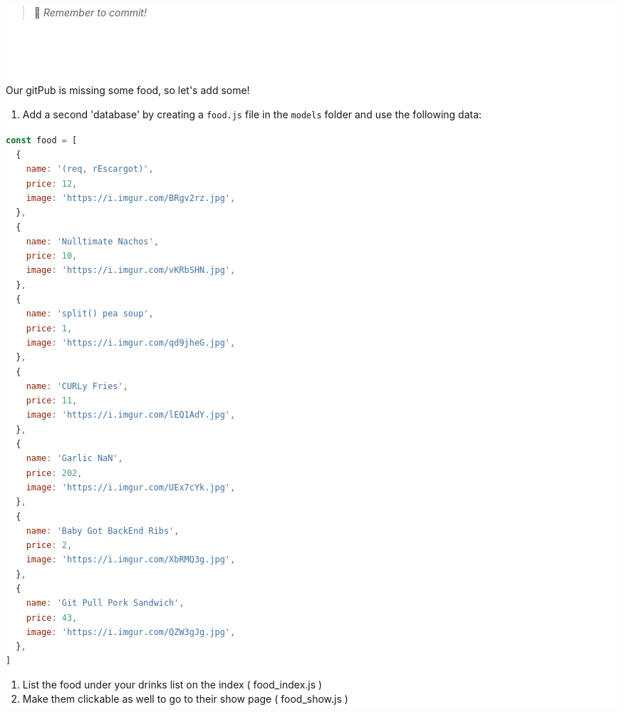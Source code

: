 > 🔴 _Remember to commit!_

<br>
<br>
<br>

Our gitPub is missing some food, so let's add some!

1. Add a second 'database' by creating a `food.js` file in the `models` folder and use the following data:

```js
const food = [
  {
    name: '(req, rEscargot)',
    price: 12,
    image: 'https://i.imgur.com/BRgv2rz.jpg',
  },
  {
    name: 'Nulltimate Nachos',
    price: 10,
    image: 'https://i.imgur.com/vKRbSHN.jpg',
  },
  {
    name: 'split() pea soup',
    price: 1,
    image: 'https://i.imgur.com/qd9jheG.jpg',
  },
  {
    name: 'CURLy Fries',
    price: 11,
    image: 'https://i.imgur.com/lEQ1AdY.jpg',
  },
  {
    name: 'Garlic NaN',
    price: 202,
    image: 'https://i.imgur.com/UEx7cYk.jpg',
  },
  {
    name: 'Baby Got BackEnd Ribs',
    price: 2,
    image: 'https://i.imgur.com/XbRMQ3g.jpg',
  },
  {
    name: 'Git Pull Pork Sandwich',
    price: 43,
    image: 'https://i.imgur.com/QZW3gJg.jpg',
  },
]
```

1. List the food under your drinks list on the index ( food_index.js )
1. Make them clickable as well to go to their show page ( food_show.js )
